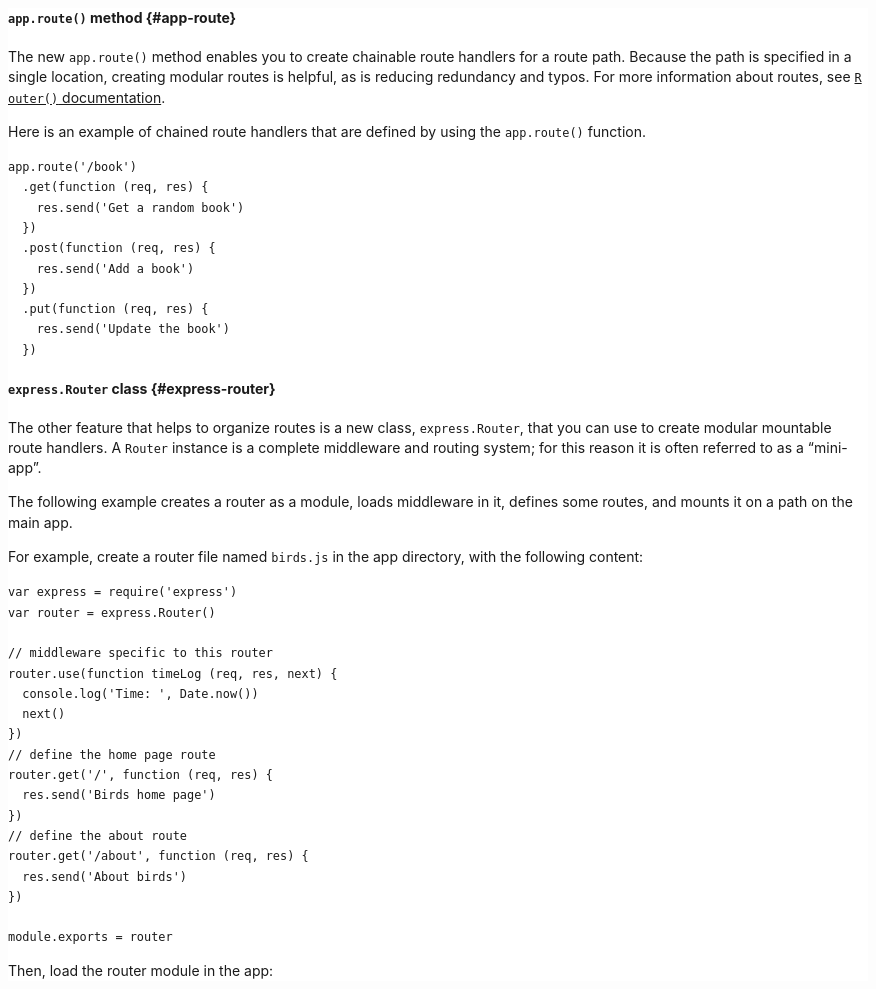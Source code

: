 #### `app.route()` method {#app-route}

The new `app.route()` method enables you to create chainable route
handlers for a route path. Because the path is specified in a single
location, creating modular routes is helpful, as is reducing redundancy
and typos. For more information about routes, see [`Router()`
documentation](/en/4x/api.html#router).

Here is an example of chained route handlers that are defined by using
the `app.route()` function.

    app.route('/book')
      .get(function (req, res) {
        res.send('Get a random book')
      })
      .post(function (req, res) {
        res.send('Add a book')
      })
      .put(function (req, res) {
        res.send('Update the book')
      })

#### `express.Router` class {#express-router}

The other feature that helps to organize routes is a new class,
`express.Router`, that you can use to create modular mountable route
handlers. A `Router` instance is a complete middleware and routing
system; for this reason it is often referred to as a “mini-app”.

The following example creates a router as a module, loads middleware in
it, defines some routes, and mounts it on a path on the main app.

For example, create a router file named `birds.js` in the app directory,
with the following content:

    var express = require('express')
    var router = express.Router()

    // middleware specific to this router
    router.use(function timeLog (req, res, next) {
      console.log('Time: ', Date.now())
      next()
    })
    // define the home page route
    router.get('/', function (req, res) {
      res.send('Birds home page')
    })
    // define the about route
    router.get('/about', function (req, res) {
      res.send('About birds')
    })

    module.exports = router

Then, load the router module in the app:
